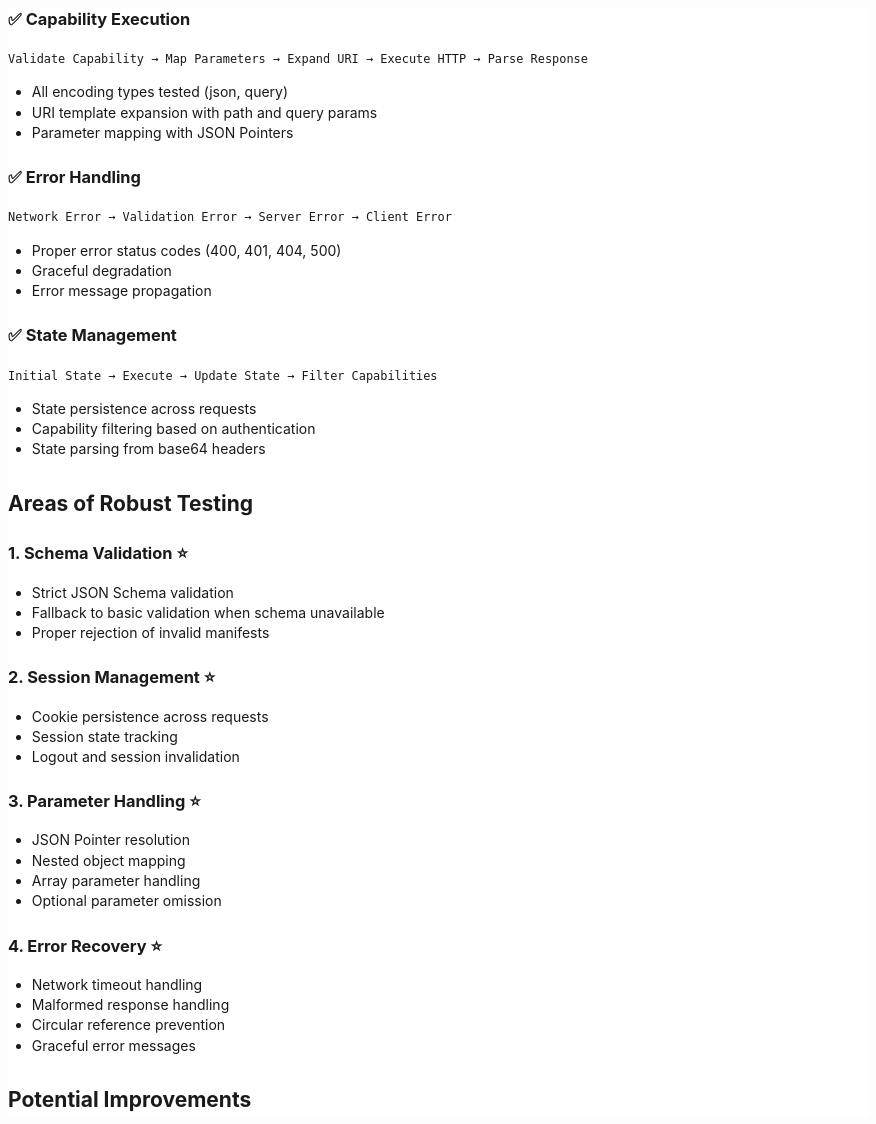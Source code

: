 ### ✅ **Capability Execution**
```
Validate Capability → Map Parameters → Expand URI → Execute HTTP → Parse Response
```
- All encoding types tested (json, query)
- URI template expansion with path and query params
- Parameter mapping with JSON Pointers

### ✅ **Error Handling**
```
Network Error → Validation Error → Server Error → Client Error
```
- Proper error status codes (400, 401, 404, 500)
- Graceful degradation
- Error message propagation

### ✅ **State Management**
```
Initial State → Execute → Update State → Filter Capabilities
```
- State persistence across requests
- Capability filtering based on authentication
- State parsing from base64 headers

## Areas of Robust Testing

### 1. **Schema Validation** ⭐
- Strict JSON Schema validation
- Fallback to basic validation when schema unavailable
- Proper rejection of invalid manifests

### 2. **Session Management** ⭐
- Cookie persistence across requests
- Session state tracking
- Logout and session invalidation

### 3. **Parameter Handling** ⭐
- JSON Pointer resolution
- Nested object mapping
- Array parameter handling
- Optional parameter omission

### 4. **Error Recovery** ⭐
- Network timeout handling
- Malformed response handling
- Circular reference prevention
- Graceful error messages

## Potential Improvements
